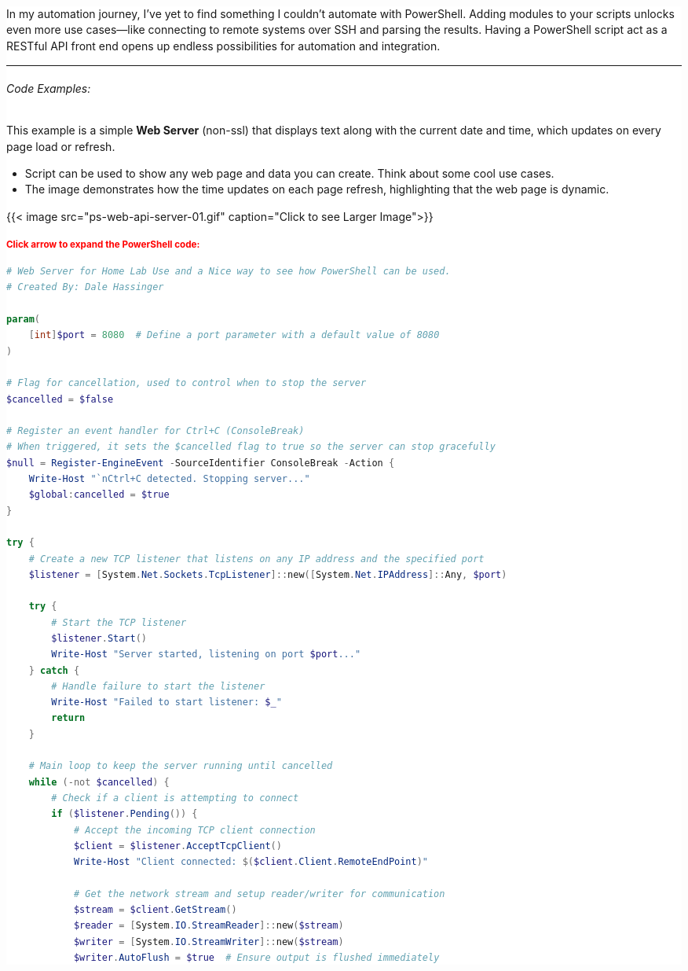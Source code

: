 In my automation journey, I’ve yet to find something I couldn’t automate with PowerShell. Adding modules to your scripts unlocks even more use cases—like connecting to remote systems over SSH and parsing the results. Having a PowerShell script act as a RESTful API front end opens up endless possibilities for automation and integration.  

---

###### Code Examples:

This example is a simple **Web Server** (non-ssl) that displays text along with the current date and time, which updates on every page load or refresh.  

* Script can be used to show any web page and data you can create. Think about some cool use cases.  
* The image demonstrates how the time updates on each page refresh, highlighting that the web page is dynamic.  


{{< image src="ps-web-api-server-01.gif" caption="Click to see Larger Image">}}  

<small><span style="color: red; font-weight: bold;">Click arrow to expand the PowerShell code:</span></small>  

```PowerShell
# Web Server for Home Lab Use and a Nice way to see how PowerShell can be used.
# Created By: Dale Hassinger

param(
    [int]$port = 8080  # Define a port parameter with a default value of 8080
)

# Flag for cancellation, used to control when to stop the server
$cancelled = $false

# Register an event handler for Ctrl+C (ConsoleBreak)
# When triggered, it sets the $cancelled flag to true so the server can stop gracefully
$null = Register-EngineEvent -SourceIdentifier ConsoleBreak -Action {
    Write-Host "`nCtrl+C detected. Stopping server..."
    $global:cancelled = $true
}

try {
    # Create a new TCP listener that listens on any IP address and the specified port
    $listener = [System.Net.Sockets.TcpListener]::new([System.Net.IPAddress]::Any, $port)

    try {
        # Start the TCP listener
        $listener.Start()
        Write-Host "Server started, listening on port $port..."
    } catch {
        # Handle failure to start the listener
        Write-Host "Failed to start listener: $_"
        return
    }

    # Main loop to keep the server running until cancelled
    while (-not $cancelled) {
        # Check if a client is attempting to connect
        if ($listener.Pending()) {
            # Accept the incoming TCP client connection
            $client = $listener.AcceptTcpClient()
            Write-Host "Client connected: $($client.Client.RemoteEndPoint)"

            # Get the network stream and setup reader/writer for communication
            $stream = $client.GetStream()
            $reader = [System.IO.StreamReader]::new($stream)
            $writer = [System.IO.StreamWriter]::new($stream)
            $writer.AutoFlush = $true  # Ensure output is flushed immediately
```